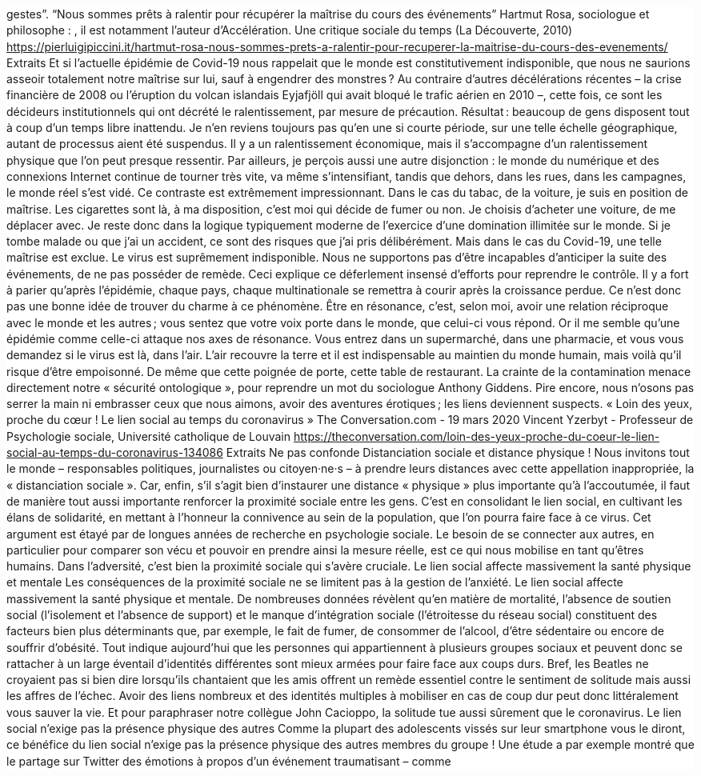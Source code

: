 gestes”.   “Nous sommes prêts à ralentir pour récupérer la maîtrise du cours des événements” Hartmut Rosa, sociologue et philosophe : , il est notamment  l’auteur d’Accélération. Une critique sociale du temps (La Découverte, 2010) https://pierluigipiccini.it/hartmut-rosa-nous-sommes-prets-a-ralentir-pour-recuperer-la-maitrise-du-cours-des-evenements/ Extraits Et si l’actuelle épidémie de Covid-19 nous rappelait que le monde est constitutivement indisponible, que nous ne saurions asseoir totalement notre maîtrise sur lui, sauf à engendrer des monstres ? Au contraire d’autres décélérations récentes – la crise financière de 2008 ou l’éruption du volcan islandais Eyjafjöll qui avait bloqué le trafic aérien en 2010 –, cette fois, ce sont les décideurs institutionnels qui ont décrété le ralentissement, par mesure de précaution.  Résultat : beaucoup de gens disposent tout à coup d’un temps libre inattendu. Je n’en reviens toujours pas qu’en une si courte période, sur une telle échelle géographique, autant de processus aient été suspendus.  Il y a un ralentissement économique, mais il s’accompagne d’un ralentissement physique que l’on peut presque ressentir.  Par ailleurs, je perçois aussi une autre disjonction : le monde du numérique et des connexions Internet continue de tourner très vite, va même s’intensifiant, tandis que dehors, dans les rues, dans les campagnes, le monde réel s’est vidé. Ce contraste est extrêmement impressionnant. Dans le cas du tabac, de la voiture, je suis en position de maîtrise. Les cigarettes sont là, à ma disposition, c’est moi qui décide de fumer ou non. Je choisis d’acheter une voiture, de me déplacer avec. Je reste donc dans la logique typiquement moderne de l’exercice d’une domination illimitée sur le monde. Si je tombe malade ou que j’ai un accident, ce sont des risques que j’ai pris délibérément.  Mais dans le cas du Covid-19, une telle maîtrise est exclue. Le virus est suprêmement indisponible. Nous ne supportons pas d’être incapables d’anticiper la suite des événements, de ne pas posséder de remède. Ceci explique ce déferlement insensé d’efforts pour reprendre le contrôle.  Il y a fort à parier qu’après l’épidémie, chaque pays, chaque multinationale se remettra à courir après la croissance perdue. Ce n’est donc pas une bonne idée de trouver du charme à ce phénomène. Être en résonance, c’est, selon moi, avoir une relation réciproque avec le monde et les autres ; vous sentez que votre voix porte dans le monde, que celui-ci vous répond. Or il me semble qu’une épidémie comme celle-ci attaque nos axes de résonance.  Vous entrez dans un supermarché, dans une pharmacie, et vous vous demandez si le virus est là, dans l’air. L’air recouvre la terre et il est indispensable au maintien du monde humain, mais voilà qu’il risque d’être empoisonné. De même que cette poignée de porte, cette table de restaurant. La crainte de la contamination menace directement notre « sécurité ontologique », pour reprendre un mot du sociologue Anthony Giddens. Pire encore, nous n’osons pas serrer la main ni embrasser ceux que nous aimons, avoir des aventures érotiques ; les liens deviennent suspects.   « Loin des yeux, proche du cœur ! Le lien social au temps du coronavirus »  The Conversation.com - 19 mars 2020  Vincent Yzerbyt - Professeur de Psychologie sociale, Université catholique de Louvain https://theconversation.com/loin-des-yeux-proche-du-coeur-le-lien-social-au-temps-du-coronavirus-134086 Extraits Ne pas confonde Distanciation sociale et distance physique ! Nous invitons tout le monde – responsables politiques, journalistes ou citoyen·ne·s – à prendre leurs distances avec cette appellation inappropriée, la « distanciation sociale ».  Car, enfin, s’il s’agit bien d’instaurer une distance « physique » plus importante qu’à l’accoutumée, il faut de manière tout aussi importante renforcer la proximité sociale entre les gens.  C’est en consolidant le lien social, en cultivant les élans de solidarité, en mettant à l’honneur la connivence au sein de la population, que l’on pourra faire face à ce virus. Cet argument est étayé par de longues années de recherche en psychologie sociale. Le besoin de se connecter aux autres, en particulier pour comparer son vécu et pouvoir en prendre ainsi la mesure réelle, est ce qui nous mobilise en tant qu’êtres humains. Dans l’adversité, c’est bien la proximité sociale qui s’avère cruciale. Le lien social affecte massivement la santé physique et mentale Les conséquences de la proximité sociale ne se limitent pas à la gestion de l’anxiété. Le lien social affecte massivement la santé physique et mentale.  De nombreuses données révèlent qu’en matière de mortalité, l’absence de soutien social (l’isolement et l’absence de support) et le manque d’intégration sociale (l’étroitesse du réseau social) constituent des facteurs bien plus déterminants que, par exemple, le fait de fumer, de consommer de l’alcool, d’être sédentaire ou encore de souffrir d’obésité. Tout indique aujourd’hui que les personnes qui appartiennent à plusieurs groupes sociaux et peuvent donc se rattacher à un large éventail d’identités différentes sont mieux armées pour faire face aux coups durs.  Bref, les Beatles ne croyaient pas si bien dire lorsqu’ils chantaient que les amis offrent un remède essentiel contre le sentiment de solitude mais aussi les affres de l’échec.  Avoir des liens nombreux et des identités multiples à mobiliser en cas de coup dur peut donc littéralement vous sauver la vie. Et pour paraphraser notre collègue John Cacioppo, la solitude tue aussi sûrement que le coronavirus. Le lien social n’exige pas la présence physique des autres Comme la plupart des adolescents vissés sur leur smartphone vous le diront, ce bénéfice du lien social n’exige pas la présence physique des autres membres du groupe ! Une étude a par exemple montré que le partage sur Twitter des émotions à propos d’un événement traumatisant – comme